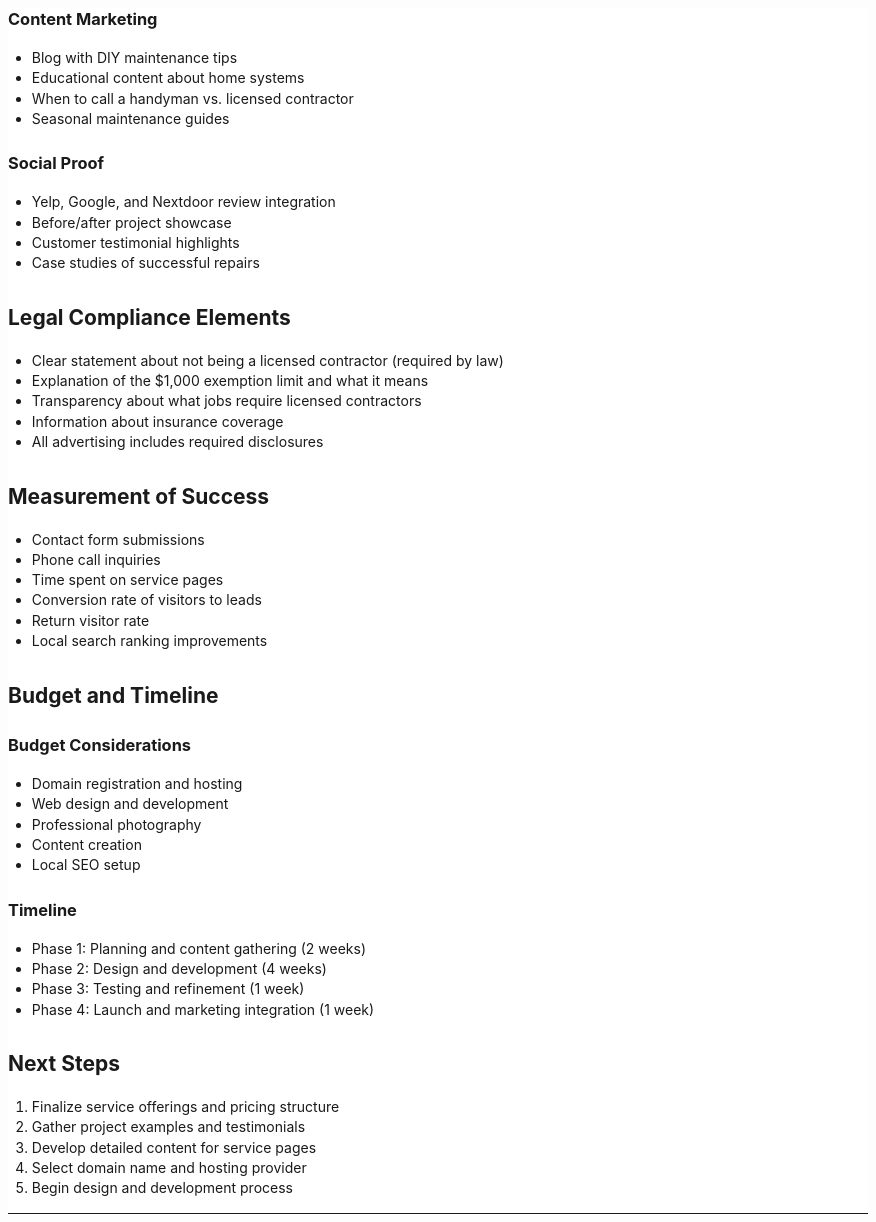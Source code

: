 ### Content Marketing
- Blog with DIY maintenance tips
- Educational content about home systems
- When to call a handyman vs. licensed contractor
- Seasonal maintenance guides

### Social Proof
- Yelp, Google, and Nextdoor review integration
- Before/after project showcase
- Customer testimonial highlights
- Case studies of successful repairs

## Legal Compliance Elements

- Clear statement about not being a licensed contractor (required by law)
- Explanation of the $1,000 exemption limit and what it means
- Transparency about what jobs require licensed contractors
- Information about insurance coverage
- All advertising includes required disclosures

## Measurement of Success

- Contact form submissions
- Phone call inquiries
- Time spent on service pages
- Conversion rate of visitors to leads
- Return visitor rate
- Local search ranking improvements

## Budget and Timeline

### Budget Considerations
- Domain registration and hosting
- Web design and development
- Professional photography
- Content creation
- Local SEO setup

### Timeline
- Phase 1: Planning and content gathering (2 weeks)
- Phase 2: Design and development (4 weeks)
- Phase 3: Testing and refinement (1 week)
- Phase 4: Launch and marketing integration (1 week)

## Next Steps

1. Finalize service offerings and pricing structure
2. Gather project examples and testimonials
3. Develop detailed content for service pages
4. Select domain name and hosting provider
5. Begin design and development process

---
